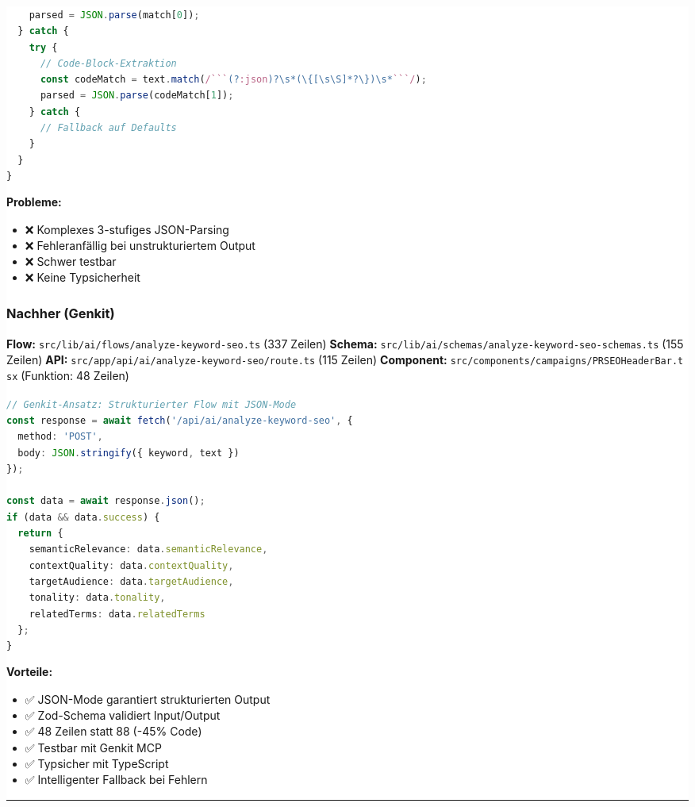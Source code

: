 ```typescript
    parsed = JSON.parse(match[0]);
  } catch {
    try {
      // Code-Block-Extraktion
      const codeMatch = text.match(/```(?:json)?\s*(\{[\s\S]*?\})\s*```/);
      parsed = JSON.parse(codeMatch[1]);
    } catch {
      // Fallback auf Defaults
    }
  }
}
```

**Probleme:**
- ❌ Komplexes 3-stufiges JSON-Parsing
- ❌ Fehleranfällig bei unstrukturiertem Output
- ❌ Schwer testbar
- ❌ Keine Typsicherheit

### Nachher (Genkit)

**Flow:** `src/lib/ai/flows/analyze-keyword-seo.ts` (337 Zeilen)
**Schema:** `src/lib/ai/schemas/analyze-keyword-seo-schemas.ts` (155 Zeilen)
**API:** `src/app/api/ai/analyze-keyword-seo/route.ts` (115 Zeilen)
**Component:** `src/components/campaigns/PRSEOHeaderBar.tsx` (Funktion: 48 Zeilen)

```typescript
// Genkit-Ansatz: Strukturierter Flow mit JSON-Mode
const response = await fetch('/api/ai/analyze-keyword-seo', {
  method: 'POST',
  body: JSON.stringify({ keyword, text })
});

const data = await response.json();
if (data && data.success) {
  return {
    semanticRelevance: data.semanticRelevance,
    contextQuality: data.contextQuality,
    targetAudience: data.targetAudience,
    tonality: data.tonality,
    relatedTerms: data.relatedTerms
  };
}
```

**Vorteile:**
- ✅ JSON-Mode garantiert strukturierten Output
- ✅ Zod-Schema validiert Input/Output
- ✅ 48 Zeilen statt 88 (-45% Code)
- ✅ Testbar mit Genkit MCP
- ✅ Typsicher mit TypeScript
- ✅ Intelligenter Fallback bei Fehlern

---